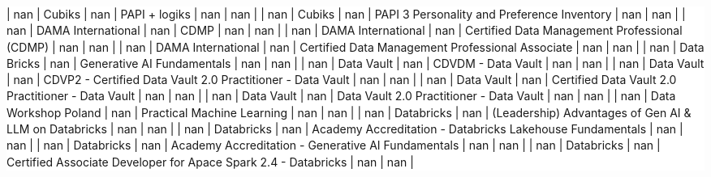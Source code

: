 | nan                       | Cubiks                                                           | nan                                                    | PAPI + logiks                                                                                                              |                                                                                                 nan |     nan |
| nan                       | Cubiks                                                           | nan                                                    | PAPI 3 Personality and Preference Inventory                                                                                |                                                                                                 nan |     nan |
| nan                       | DAMA International                                               | nan                                                    | CDMP                                                                                                                       |                                                                                                 nan |     nan |
| nan                       | DAMA International                                               | nan                                                    | Certified Data Management Professional (CDMP)                                                                              |                                                                                                 nan |     nan |
| nan                       | DAMA International                                               | nan                                                    | Certified Data Management Professional Associate                                                                           |                                                                                                 nan |     nan |
| nan                       | Data Bricks                                                      | nan                                                    | Generative AI Fundamentals                                                                                                 |                                                                                                 nan |     nan |
| nan                       | Data Vault                                                       | nan                                                    | CDVDM - Data Vault                                                                                                         |                                                                                                 nan |     nan |
| nan                       | Data Vault                                                       | nan                                                    | CDVP2 - Certified Data Vault 2.0 Practitioner - Data Vault                                                                 |                                                                                                 nan |     nan |
| nan                       | Data Vault                                                       | nan                                                    | Certified Data Vault 2.0 Practitioner - Data Vault                                                                         |                                                                                                 nan |     nan |
| nan                       | Data Vault                                                       | nan                                                    | Data Vault 2.0 Practitioner - Data Vault                                                                                   |                                                                                                 nan |     nan |
| nan                       | Data Workshop Poland                                             | nan                                                    | Practical Machine Learning                                                                                                 |                                                                                                 nan |     nan |
| nan                       | Databricks                                                       | nan                                                    | (Leadership) Advantages of Gen AI & LLM on Databricks                                                                      |                                                                                                 nan |     nan |
| nan                       | Databricks                                                       | nan                                                    | Academy Accreditation - Databricks Lakehouse Fundamentals                                                                  |                                                                                                 nan |     nan |
| nan                       | Databricks                                                       | nan                                                    | Academy Accreditation - Generative AI Fundamentals                                                                         |                                                                                                 nan |     nan |
| nan                       | Databricks                                                       | nan                                                    | Certified Associate Developer for Apace Spark 2.4 - Databricks                                                             |                                                                                                 nan |     nan |
